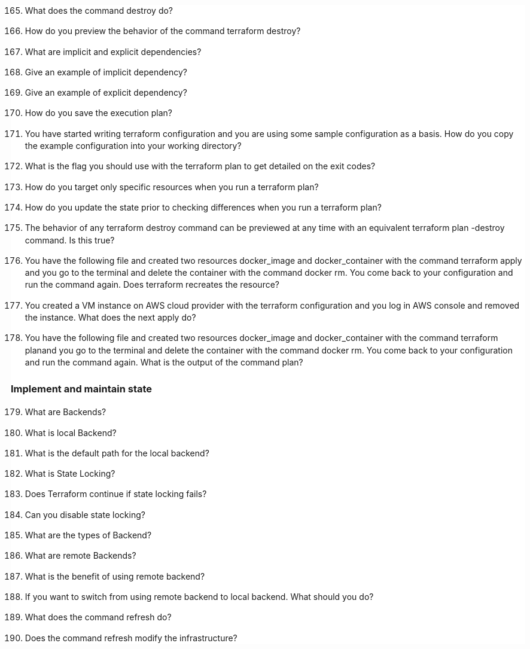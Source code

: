 165. What does the command destroy do?

166. How do you preview the behavior of the command terraform destroy?

167. What are implicit and explicit dependencies?

168. Give an example of implicit dependency?

169. Give an example of explicit dependency?

170. How do you save the execution plan?

171. You have started writing terraform configuration and you are using some sample configuration as a basis. How do you copy the example configuration into your working directory?

172. What is the flag you should use with the terraform plan to get detailed on the exit codes?

173. How do you target only specific resources when you run a terraform plan?

174. How do you update the state prior to checking differences when you run a terraform plan?

175. The behavior of any terraform destroy command can be previewed at any time with an equivalent terraform plan -destroy command. Is this true?

176. You have the following file and created two resources docker_image and docker_container with the command terraform apply and you go to the terminal and delete the container with the command docker rm. You come back to your configuration and run the command again. Does terraform recreates the resource?

177. You created a VM instance on AWS cloud provider with the terraform configuration and you log in AWS console and removed the instance. What does the next apply do?

178. You have the following file and created two resources docker_image and docker_container with the command terraform planand you go to the terminal and delete the container with the command docker rm. You come back to your configuration and run the command again. What is the output of the command plan?

### Implement and maintain state
179. What are Backends?

180. What is local Backend?

181. What is the default path for the local backend?

182. What is State Locking?

183. Does Terraform continue if state locking fails?

184. Can you disable state locking?

185. What are the types of Backend?

186. What are remote Backends?

187. What is the benefit of using remote backend?

188. If you want to switch from using remote backend to local backend. What should you do?

189. What does the command refresh do?

190. Does the command refresh modify the infrastructure?
